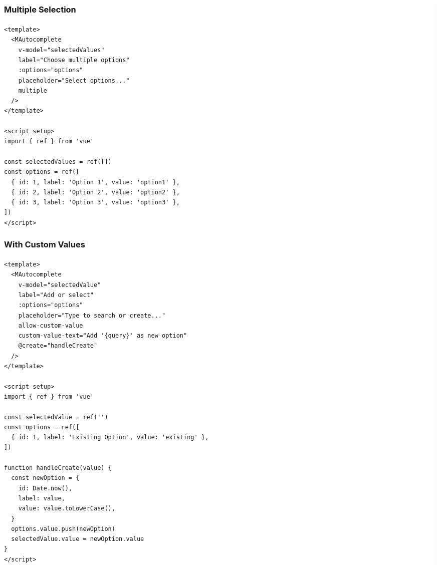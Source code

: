 ### Multiple Selection

```vue
<template>
  <MAutocomplete
    v-model="selectedValues"
    label="Choose multiple options"
    :options="options"
    placeholder="Select options..."
    multiple
  />
</template>

<script setup>
import { ref } from 'vue'

const selectedValues = ref([])
const options = ref([
  { id: 1, label: 'Option 1', value: 'option1' },
  { id: 2, label: 'Option 2', value: 'option2' },
  { id: 3, label: 'Option 3', value: 'option3' },
])
</script>
```

### With Custom Values

```vue
<template>
  <MAutocomplete
    v-model="selectedValue"
    label="Add or select"
    :options="options"
    placeholder="Type to search or create..."
    allow-custom-value
    custom-value-text="Add '{query}' as new option"
    @create="handleCreate"
  />
</template>

<script setup>
import { ref } from 'vue'

const selectedValue = ref('')
const options = ref([
  { id: 1, label: 'Existing Option', value: 'existing' },
])

function handleCreate(value) {
  const newOption = {
    id: Date.now(),
    label: value,
    value: value.toLowerCase(),
  }
  options.value.push(newOption)
  selectedValue.value = newOption.value
}
</script>
```
